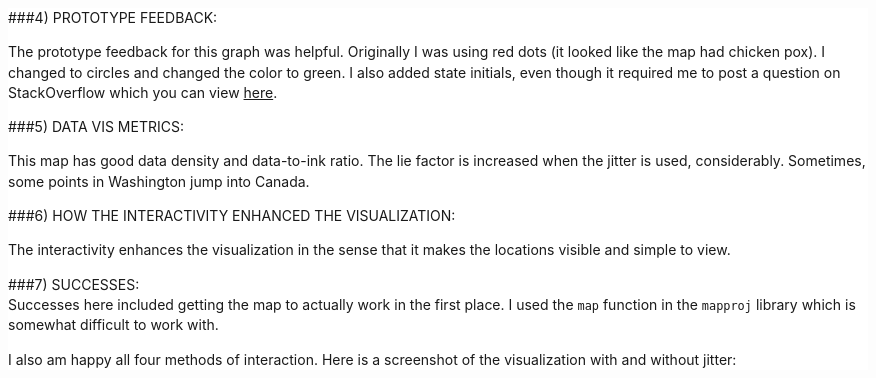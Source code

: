 ###4)  PROTOTYPE FEEDBACK:  

The prototype feedback for this graph was helpful.  Originally I was using red dots (it looked like the map had chicken pox).  I changed to circles and changed the color to green.  I also added state initials, even though it required me to post a question on StackOverflow which you can view [here](http://stackoverflow.com/questions/23447760/include-borders-and-state-abbreviations-when-using-the-map-function-with-the-map).

###5)  DATA VIS METRICS:  

This map has good data density and data-to-ink ratio.  The lie factor is increased when the jitter is used, considerably.  Sometimes, some points in Washington jump into Canada.

###6)  HOW THE INTERACTIVITY ENHANCED THE VISUALIZATION:  

The interactivity enhances the visualization in the sense that it makes the locations visible and simple to view.  

###7)  SUCCESSES:  
Successes here included getting the map to actually work in the first place.  I used the `map` function in the `mapproj` library which is somewhat difficult to work with. 

I also am happy all four methods of interaction.  Here is a screenshot of the visualization with and without jitter:  
